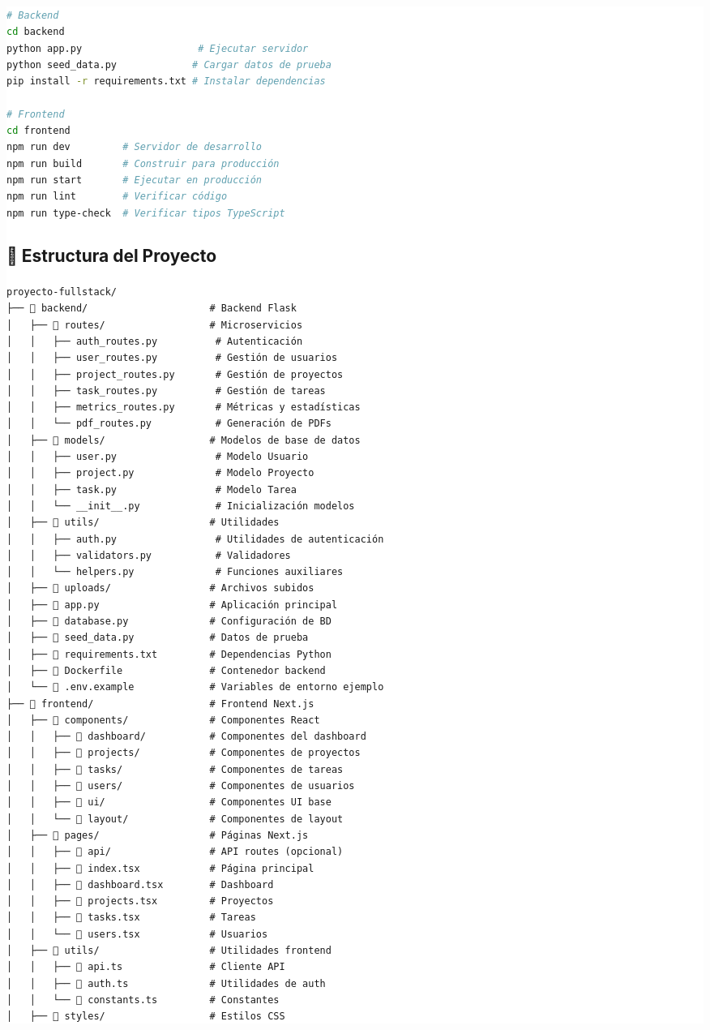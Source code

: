 ```bash
# Backend
cd backend
python app.py                    # Ejecutar servidor
python seed_data.py             # Cargar datos de prueba
pip install -r requirements.txt # Instalar dependencias

# Frontend
cd frontend
npm run dev         # Servidor de desarrollo
npm run build       # Construir para producción
npm run start       # Ejecutar en producción
npm run lint        # Verificar código
npm run type-check  # Verificar tipos TypeScript
```

## 📁 Estructura del Proyecto

```
proyecto-fullstack/
├── 📁 backend/                     # Backend Flask
│   ├── 📁 routes/                  # Microservicios
│   │   ├── auth_routes.py          # Autenticación
│   │   ├── user_routes.py          # Gestión de usuarios
│   │   ├── project_routes.py       # Gestión de proyectos
│   │   ├── task_routes.py          # Gestión de tareas
│   │   ├── metrics_routes.py       # Métricas y estadísticas
│   │   └── pdf_routes.py           # Generación de PDFs
│   ├── 📁 models/                  # Modelos de base de datos
│   │   ├── user.py                 # Modelo Usuario
│   │   ├── project.py              # Modelo Proyecto
│   │   ├── task.py                 # Modelo Tarea
│   │   └── __init__.py             # Inicialización modelos
│   ├── 📁 utils/                   # Utilidades
│   │   ├── auth.py                 # Utilidades de autenticación
│   │   ├── validators.py           # Validadores
│   │   └── helpers.py              # Funciones auxiliares
│   ├── 📁 uploads/                 # Archivos subidos
│   ├── 📄 app.py                   # Aplicación principal
│   ├── 📄 database.py              # Configuración de BD
│   ├── 📄 seed_data.py             # Datos de prueba
│   ├── 📄 requirements.txt         # Dependencias Python
│   ├── 📄 Dockerfile               # Contenedor backend
│   └── 📄 .env.example             # Variables de entorno ejemplo
├── 📁 frontend/                    # Frontend Next.js
│   ├── 📁 components/              # Componentes React
│   │   ├── 📁 dashboard/           # Componentes del dashboard
│   │   ├── 📁 projects/            # Componentes de proyectos
│   │   ├── 📁 tasks/               # Componentes de tareas
│   │   ├── 📁 users/               # Componentes de usuarios
│   │   ├── 📁 ui/                  # Componentes UI base
│   │   └── 📁 layout/              # Componentes de layout
│   ├── 📁 pages/                   # Páginas Next.js
│   │   ├── 📁 api/                 # API routes (opcional)
│   │   ├── 📄 index.tsx            # Página principal
│   │   ├── 📄 dashboard.tsx        # Dashboard
│   │   ├── 📄 projects.tsx         # Proyectos
│   │   ├── 📄 tasks.tsx            # Tareas
│   │   └── 📄 users.tsx            # Usuarios
│   ├── 📁 utils/                   # Utilidades frontend
│   │   ├── 📄 api.ts               # Cliente API
│   │   ├── 📄 auth.ts              # Utilidades de auth
│   │   └── 📄 constants.ts         # Constantes
│   ├── 📁 styles/                  # Estilos CSS
```